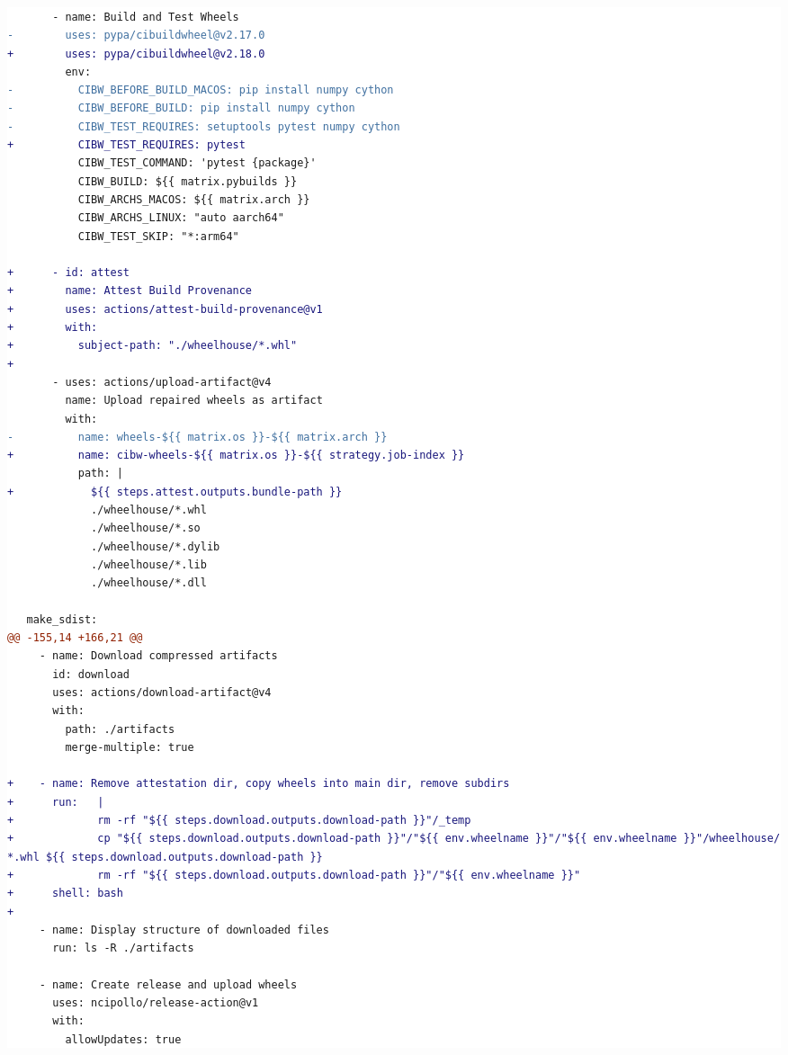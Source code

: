 ```diff
       - name: Build and Test Wheels
-        uses: pypa/cibuildwheel@v2.17.0
+        uses: pypa/cibuildwheel@v2.18.0
         env:
-          CIBW_BEFORE_BUILD_MACOS: pip install numpy cython
-          CIBW_BEFORE_BUILD: pip install numpy cython
-          CIBW_TEST_REQUIRES: setuptools pytest numpy cython
+          CIBW_TEST_REQUIRES: pytest
           CIBW_TEST_COMMAND: 'pytest {package}'
           CIBW_BUILD: ${{ matrix.pybuilds }}
           CIBW_ARCHS_MACOS: ${{ matrix.arch }}
           CIBW_ARCHS_LINUX: "auto aarch64"
           CIBW_TEST_SKIP: "*:arm64"
 
+      - id: attest
+        name: Attest Build Provenance
+        uses: actions/attest-build-provenance@v1
+        with:
+          subject-path: "./wheelhouse/*.whl"
+
       - uses: actions/upload-artifact@v4
         name: Upload repaired wheels as artifact
         with:
-          name: wheels-${{ matrix.os }}-${{ matrix.arch }}
+          name: cibw-wheels-${{ matrix.os }}-${{ strategy.job-index }}
           path: |
+            ${{ steps.attest.outputs.bundle-path }}
             ./wheelhouse/*.whl
             ./wheelhouse/*.so
             ./wheelhouse/*.dylib
             ./wheelhouse/*.lib
             ./wheelhouse/*.dll
 
   make_sdist:
@@ -155,14 +166,21 @@
     - name: Download compressed artifacts
       id: download
       uses: actions/download-artifact@v4
       with:
         path: ./artifacts
         merge-multiple: true
 
+    - name: Remove attestation dir, copy wheels into main dir, remove subdirs
+      run:   |
+             rm -rf "${{ steps.download.outputs.download-path }}"/_temp
+             cp "${{ steps.download.outputs.download-path }}"/"${{ env.wheelname }}"/"${{ env.wheelname }}"/wheelhouse/*.whl ${{ steps.download.outputs.download-path }}
+             rm -rf "${{ steps.download.outputs.download-path }}"/"${{ env.wheelname }}"
+      shell: bash
+
     - name: Display structure of downloaded files
       run: ls -R ./artifacts
 
     - name: Create release and upload wheels
       uses: ncipollo/release-action@v1
       with:
         allowUpdates: true
```
